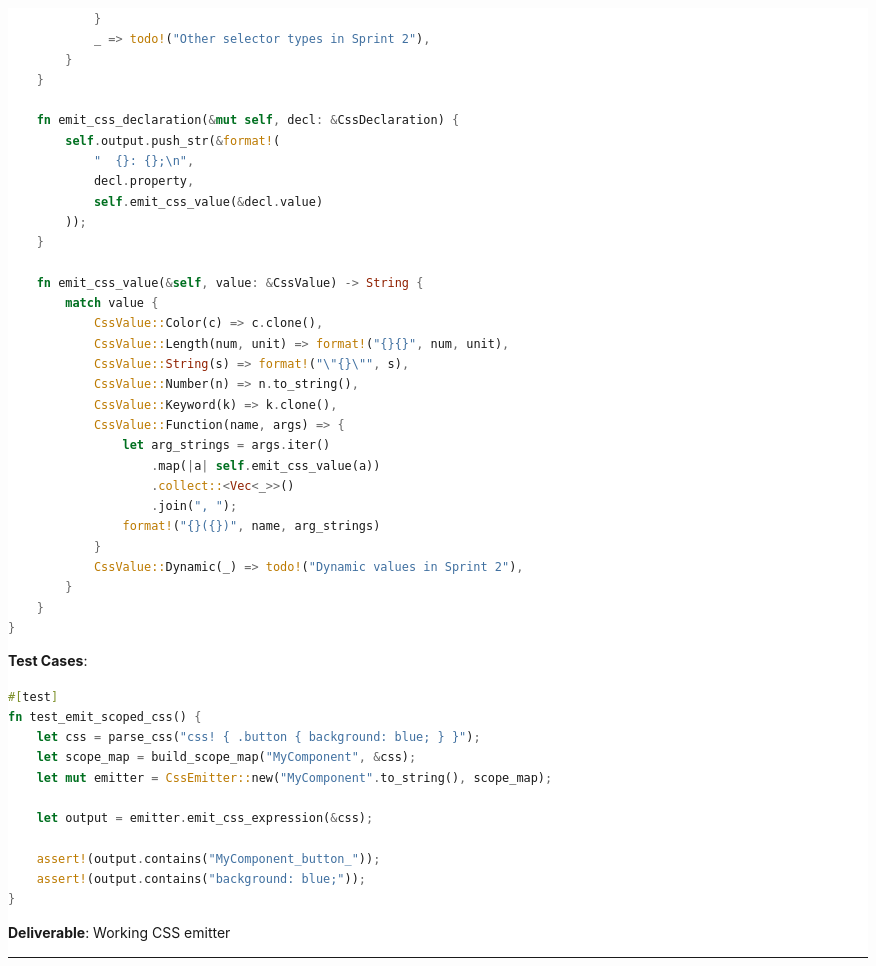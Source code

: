 ```rust
            }
            _ => todo!("Other selector types in Sprint 2"),
        }
    }

    fn emit_css_declaration(&mut self, decl: &CssDeclaration) {
        self.output.push_str(&format!(
            "  {}: {};\n",
            decl.property,
            self.emit_css_value(&decl.value)
        ));
    }

    fn emit_css_value(&self, value: &CssValue) -> String {
        match value {
            CssValue::Color(c) => c.clone(),
            CssValue::Length(num, unit) => format!("{}{}", num, unit),
            CssValue::String(s) => format!("\"{}\"", s),
            CssValue::Number(n) => n.to_string(),
            CssValue::Keyword(k) => k.clone(),
            CssValue::Function(name, args) => {
                let arg_strings = args.iter()
                    .map(|a| self.emit_css_value(a))
                    .collect::<Vec<_>>()
                    .join(", ");
                format!("{}({})", name, arg_strings)
            }
            CssValue::Dynamic(_) => todo!("Dynamic values in Sprint 2"),
        }
    }
}
```

**Test Cases**:
```rust
#[test]
fn test_emit_scoped_css() {
    let css = parse_css("css! { .button { background: blue; } }");
    let scope_map = build_scope_map("MyComponent", &css);
    let mut emitter = CssEmitter::new("MyComponent".to_string(), scope_map);

    let output = emitter.emit_css_expression(&css);

    assert!(output.contains("MyComponent_button_"));
    assert!(output.contains("background: blue;"));
}
```

**Deliverable**: Working CSS emitter

---
